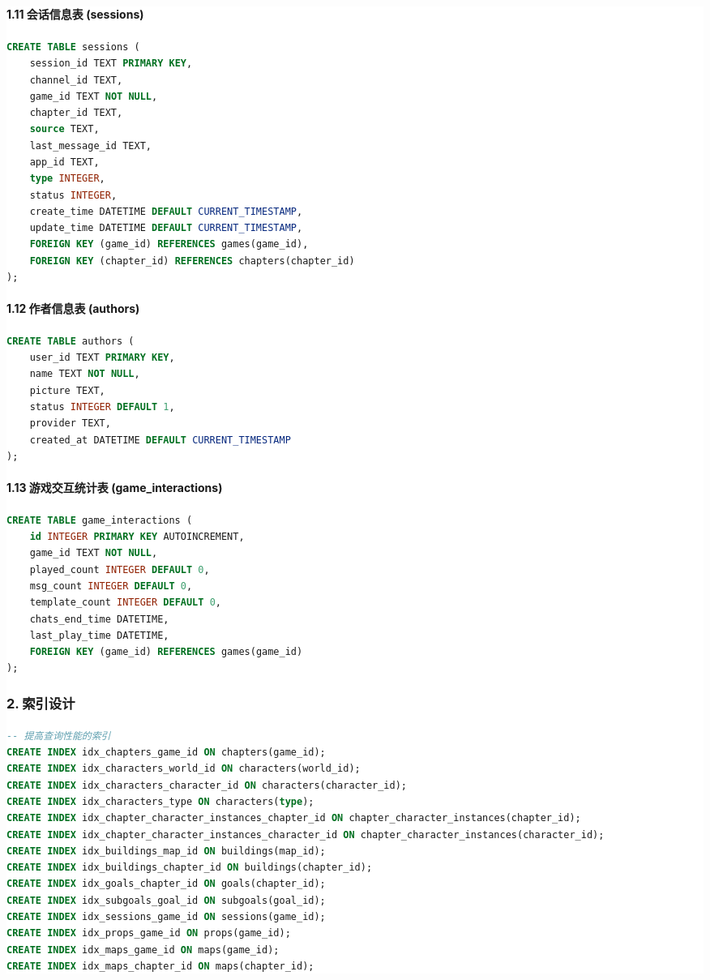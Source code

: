 #### 1.11 会话信息表 (sessions)
```sql
CREATE TABLE sessions (
	session_id TEXT PRIMARY KEY,
	channel_id TEXT,
	game_id TEXT NOT NULL,
	chapter_id TEXT,
	source TEXT,
	last_message_id TEXT,
	app_id TEXT,
	type INTEGER,
	status INTEGER,
	create_time DATETIME DEFAULT CURRENT_TIMESTAMP,
	update_time DATETIME DEFAULT CURRENT_TIMESTAMP,
	FOREIGN KEY (game_id) REFERENCES games(game_id),
	FOREIGN KEY (chapter_id) REFERENCES chapters(chapter_id)
);
```

#### 1.12 作者信息表 (authors)
```sql
CREATE TABLE authors (
	user_id TEXT PRIMARY KEY,
	name TEXT NOT NULL,
	picture TEXT,
	status INTEGER DEFAULT 1,
	provider TEXT,
	created_at DATETIME DEFAULT CURRENT_TIMESTAMP
);
```

#### 1.13 游戏交互统计表 (game_interactions)
```sql
CREATE TABLE game_interactions (
	id INTEGER PRIMARY KEY AUTOINCREMENT,
	game_id TEXT NOT NULL,
	played_count INTEGER DEFAULT 0,
	msg_count INTEGER DEFAULT 0,
	template_count INTEGER DEFAULT 0,
	chats_end_time DATETIME,
	last_play_time DATETIME,
	FOREIGN KEY (game_id) REFERENCES games(game_id)
);
```

### 2. 索引设计

```sql
-- 提高查询性能的索引
CREATE INDEX idx_chapters_game_id ON chapters(game_id);
CREATE INDEX idx_characters_world_id ON characters(world_id);
CREATE INDEX idx_characters_character_id ON characters(character_id);
CREATE INDEX idx_characters_type ON characters(type);
CREATE INDEX idx_chapter_character_instances_chapter_id ON chapter_character_instances(chapter_id);
CREATE INDEX idx_chapter_character_instances_character_id ON chapter_character_instances(character_id);
CREATE INDEX idx_buildings_map_id ON buildings(map_id);
CREATE INDEX idx_buildings_chapter_id ON buildings(chapter_id);
CREATE INDEX idx_goals_chapter_id ON goals(chapter_id);
CREATE INDEX idx_subgoals_goal_id ON subgoals(goal_id);
CREATE INDEX idx_sessions_game_id ON sessions(game_id);
CREATE INDEX idx_props_game_id ON props(game_id);
CREATE INDEX idx_maps_game_id ON maps(game_id);
CREATE INDEX idx_maps_chapter_id ON maps(chapter_id);
```